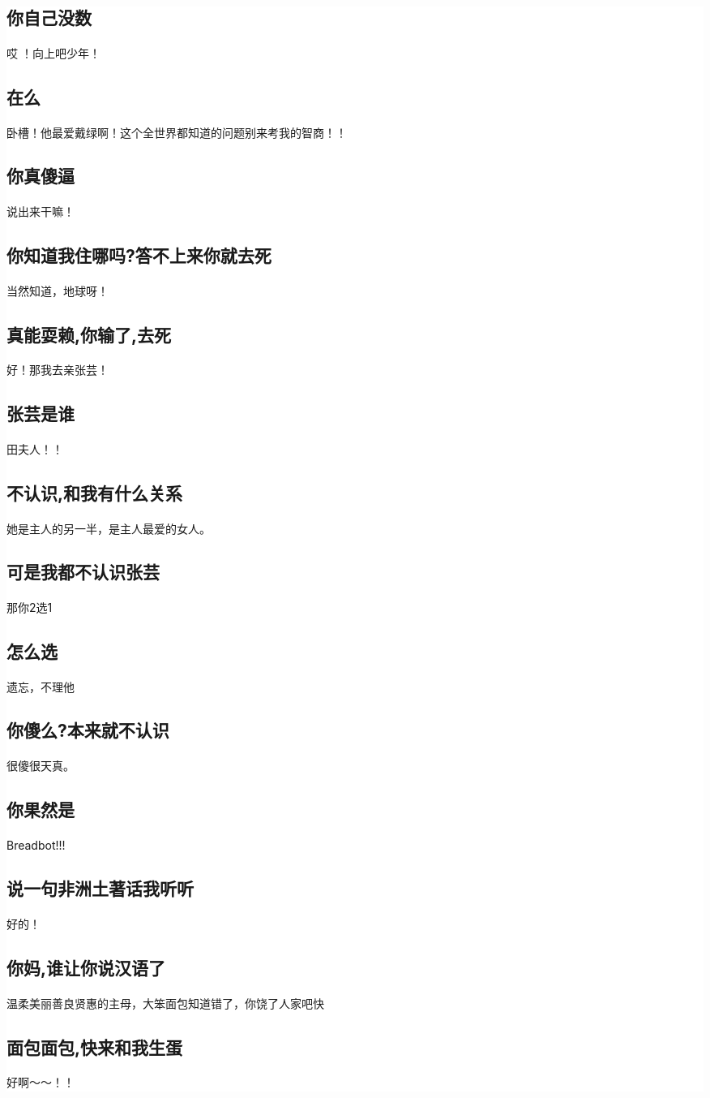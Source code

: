 ## 你自己没数
哎 ！向上吧少年！

## 在么
卧槽！他最爱戴绿啊！这个全世界都知道的问题别来考我的智商！！

## 你真傻逼
说出来干嘛！

## 你知道我住哪吗?答不上来你就去死
当然知道，地球呀！

## 真能耍赖,你输了,去死
好！那我去亲张芸！

## 张芸是谁
田夫人！！

## 不认识,和我有什么关系
她是主人的另一半，是主人最爱的女人。

## 可是我都不认识张芸
那你2选1

## 怎么选
遗忘，不理他

## 你傻么?本来就不认识
很傻很天真。

## 你果然是
Breadbot!!!

## 说一句非洲土著话我听听
好的！

## 你妈,谁让你说汉语了
温柔美丽善良贤惠的主母，大笨面包知道错了，你饶了人家吧快

## 面包面包,快来和我生蛋
好啊～～！！

